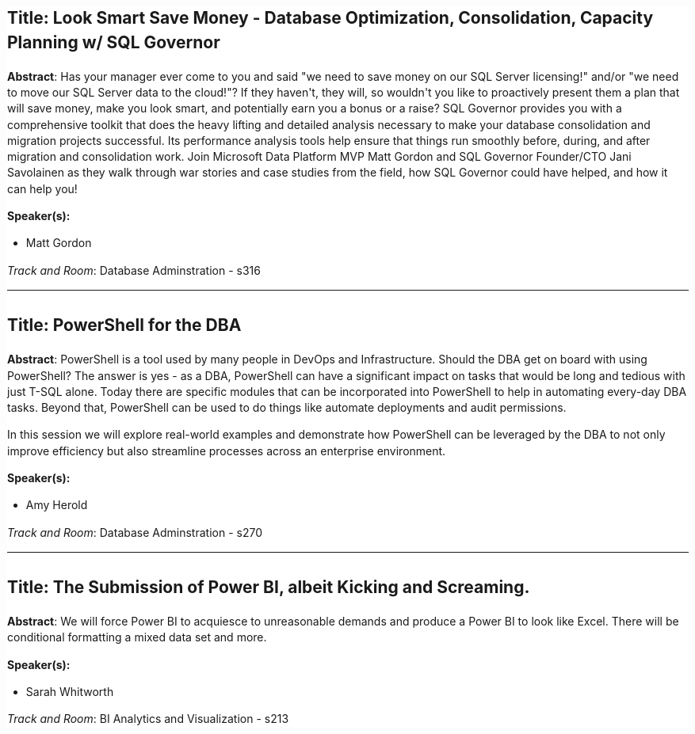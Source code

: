  
## Title: Look Smart  Save Money - Database Optimization, Consolidation,  Capacity Planning w/ SQL Governor
 
**Abstract**:
Has your manager ever come to you and said "we need to save money on our SQL Server licensing!" and/or "we need to move our SQL Server data to the cloud!"? If they haven't, they will, so wouldn't you like to proactively present them a plan that will save money, make you look smart, and potentially earn you a bonus or a raise? SQL Governor provides you with a comprehensive toolkit that does the heavy lifting and detailed analysis necessary to make your database consolidation and migration projects successful. Its performance analysis tools help ensure that things run smoothly before, during, and after migration and consolidation work. Join Microsoft Data Platform MVP Matt Gordon and SQL Governor Founder/CTO Jani Savolainen as they walk through war stories and case studies from the field, how SQL Governor could have helped, and how it can help you!
 
**Speaker(s):**
- Matt Gordon
 
*Track and Room*: Database Adminstration - s316
 
----------------------------------------------------------------------------------- 
 
 
## Title: PowerShell for the DBA
 
**Abstract**:
PowerShell is a tool used by many people in DevOps and Infrastructure. Should the DBA get on board with using PowerShell? The answer is yes - as a DBA, PowerShell can have a significant impact on tasks that would be long and tedious with just T-SQL alone. Today there are specific modules that can be incorporated into PowerShell to help in automating every-day DBA tasks. Beyond that, PowerShell can be used to do things like automate deployments and audit permissions. 

In this session we will explore real-world examples and demonstrate how PowerShell can be leveraged by the DBA to not only improve efficiency but also streamline processes across an enterprise environment.
 
**Speaker(s):**
- Amy Herold
 
*Track and Room*: Database Adminstration - s270
 
----------------------------------------------------------------------------------- 
 
 
## Title: The Submission of Power BI, albeit Kicking and Screaming.
 
**Abstract**:
We will force Power BI to acquiesce to unreasonable demands and produce a Power BI to look like Excel.  There will be conditional formatting a mixed data set and more.
 
**Speaker(s):**
- Sarah Whitworth
 
*Track and Room*: BI Analytics and Visualization - s213
 